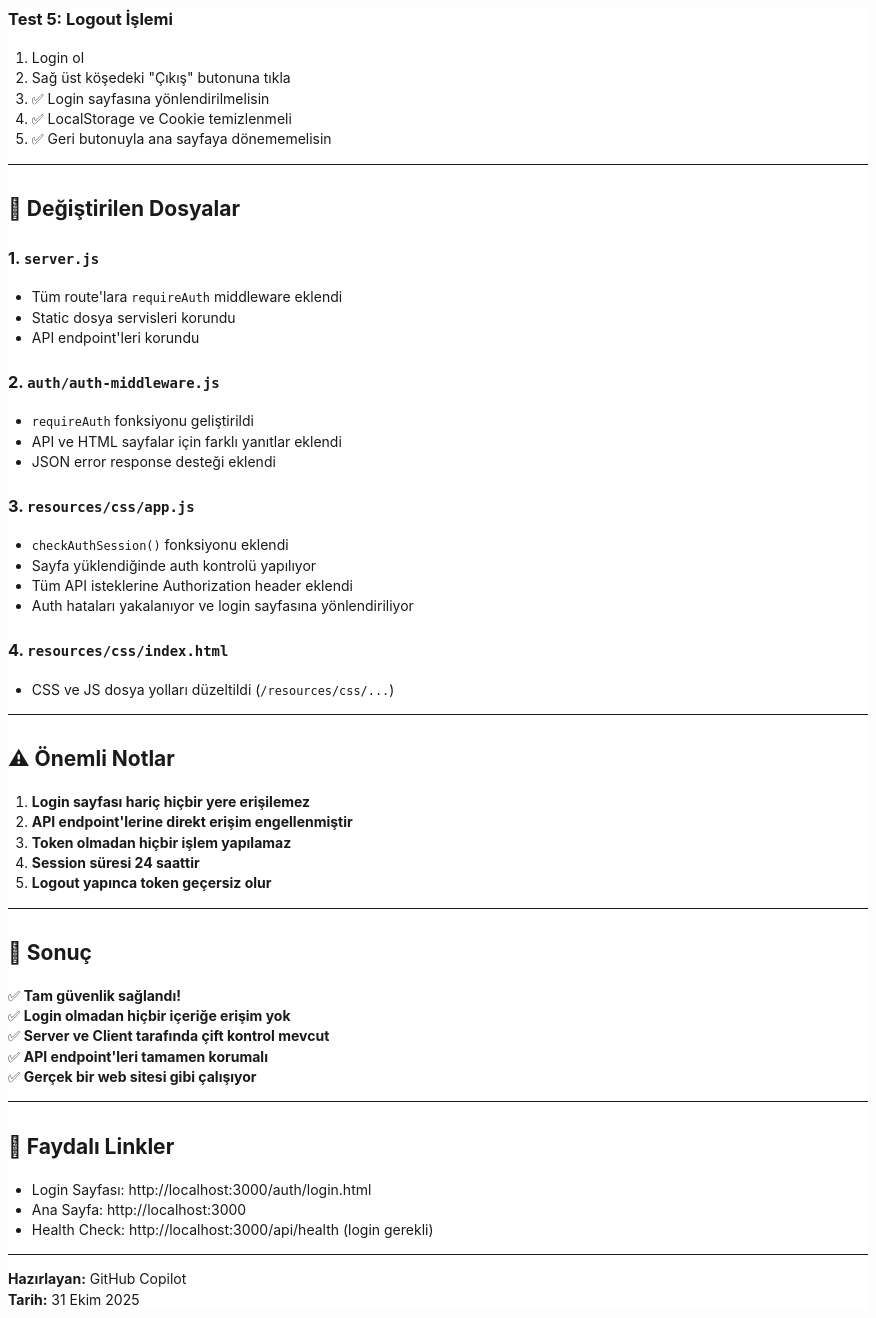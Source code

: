 ### **Test 5: Logout İşlemi**
1. Login ol
2. Sağ üst köşedeki "Çıkış" butonuna tıkla
3. ✅ Login sayfasına yönlendirilmelisin
4. ✅ LocalStorage ve Cookie temizlenmeli
5. ✅ Geri butonuyla ana sayfaya dönememelisin

---

## 📂 Değiştirilen Dosyalar

### **1. `server.js`**
- Tüm route'lara `requireAuth` middleware eklendi
- Static dosya servisleri korundu
- API endpoint'leri korundu

### **2. `auth/auth-middleware.js`**
- `requireAuth` fonksiyonu geliştirildi
- API ve HTML sayfalar için farklı yanıtlar eklendi
- JSON error response desteği eklendi

### **3. `resources/css/app.js`**
- `checkAuthSession()` fonksiyonu eklendi
- Sayfa yüklendiğinde auth kontrolü yapılıyor
- Tüm API isteklerine Authorization header eklendi
- Auth hataları yakalanıyor ve login sayfasına yönlendiriliyor

### **4. `resources/css/index.html`**
- CSS ve JS dosya yolları düzeltildi (`/resources/css/...`)

---

## ⚠️ Önemli Notlar

1. **Login sayfası hariç hiçbir yere erişilemez**
2. **API endpoint'lerine direkt erişim engellenmiştir**
3. **Token olmadan hiçbir işlem yapılamaz**
4. **Session süresi 24 saattir**
5. **Logout yapınca token geçersiz olur**

---

## 🎯 Sonuç

✅ **Tam güvenlik sağlandı!**  
✅ **Login olmadan hiçbir içeriğe erişim yok**  
✅ **Server ve Client tarafında çift kontrol mevcut**  
✅ **API endpoint'leri tamamen korumalı**  
✅ **Gerçek bir web sitesi gibi çalışıyor**

---

## 🔗 Faydalı Linkler

- Login Sayfası: http://localhost:3000/auth/login.html
- Ana Sayfa: http://localhost:3000
- Health Check: http://localhost:3000/api/health (login gerekli)

---

**Hazırlayan:** GitHub Copilot  
**Tarih:** 31 Ekim 2025
